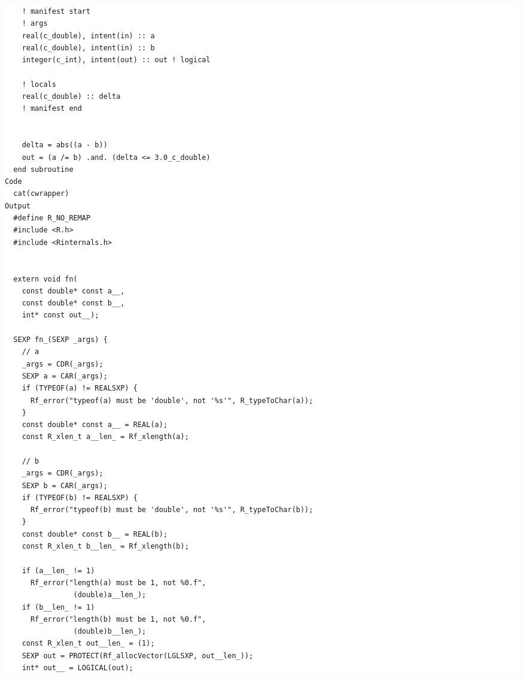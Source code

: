         ! manifest start
        ! args
        real(c_double), intent(in) :: a
        real(c_double), intent(in) :: b
        integer(c_int), intent(out) :: out ! logical
      
        ! locals
        real(c_double) :: delta
        ! manifest end
      
      
        delta = abs((a - b))
        out = (a /= b) .and. (delta <= 3.0_c_double)
      end subroutine
    Code
      cat(cwrapper)
    Output
      #define R_NO_REMAP
      #include <R.h>
      #include <Rinternals.h>
      
      
      extern void fn(
        const double* const a__, 
        const double* const b__, 
        int* const out__);
      
      SEXP fn_(SEXP _args) {
        // a
        _args = CDR(_args);
        SEXP a = CAR(_args);
        if (TYPEOF(a) != REALSXP) {
          Rf_error("typeof(a) must be 'double', not '%s'", R_typeToChar(a));
        }
        const double* const a__ = REAL(a);
        const R_xlen_t a__len_ = Rf_xlength(a);
        
        // b
        _args = CDR(_args);
        SEXP b = CAR(_args);
        if (TYPEOF(b) != REALSXP) {
          Rf_error("typeof(b) must be 'double', not '%s'", R_typeToChar(b));
        }
        const double* const b__ = REAL(b);
        const R_xlen_t b__len_ = Rf_xlength(b);
        
        if (a__len_ != 1)
          Rf_error("length(a) must be 1, not %0.f",
                    (double)a__len_);
        if (b__len_ != 1)
          Rf_error("length(b) must be 1, not %0.f",
                    (double)b__len_);
        const R_xlen_t out__len_ = (1);
        SEXP out = PROTECT(Rf_allocVector(LGLSXP, out__len_));
        int* out__ = LOGICAL(out);
        